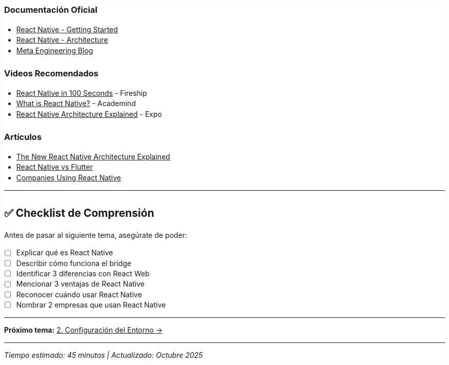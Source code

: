 ### Documentación Oficial

- [React Native - Getting Started](https://reactnative.dev/docs/getting-started)
- [React Native - Architecture](https://reactnative.dev/architecture/overview)
- [Meta Engineering Blog](https://engineering.fb.com/category/android/)

### Videos Recomendados

- [React Native in 100 Seconds](https://www.youtube.com/watch?v=gvkqT_Uoahw) - Fireship
- [What is React Native?](https://www.youtube.com/watch?v=_5gRDxMY5Ec) - Academind
- [React Native Architecture Explained](https://www.youtube.com/watch?v=UcqRXTriUVI) - Expo

### Artículos

- [The New React Native Architecture Explained](https://reactnative.dev/architecture/overview)
- [React Native vs Flutter](https://www.g2.com/compare/flutter-vs-react-native)
- [Companies Using React Native](https://reactnative.dev/showcase)

---

## ✅ Checklist de Comprensión

Antes de pasar al siguiente tema, asegúrate de poder:

- [ ] Explicar qué es React Native
- [ ] Describir cómo funciona el bridge
- [ ] Identificar 3 diferencias con React Web
- [ ] Mencionar 3 ventajas de React Native
- [ ] Reconocer cuándo usar React Native
- [ ] Nombrar 2 empresas que usan React Native

---

**Próximo tema:** [2. Configuración del Entorno →](./02-configuracion-entorno.md)

---

_Tiempo estimado: 45 minutos | Actualizado: Octubre 2025_
